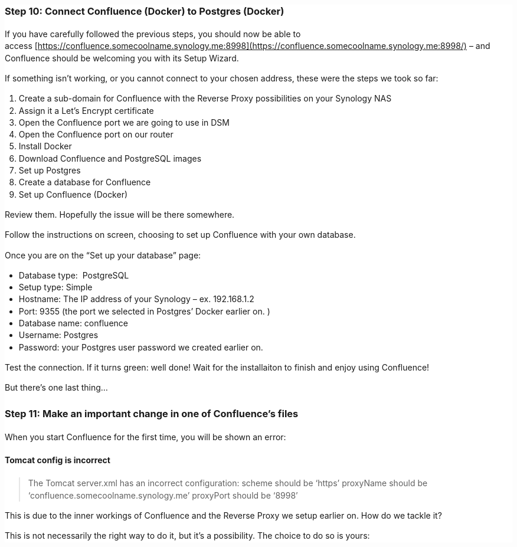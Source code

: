 ### Step 10: Connect Confluence (Docker) to Postgres (Docker)

If you have carefully followed the previous steps, you should now be able to access [https://confluence.somecoolname.synology.me:8998](https://confluence.somecoolname.synology.me:8998/) – and Confluence should be welcoming you with its Setup Wizard.

If something isn’t working, or you cannot connect to your chosen address, these were the steps we took so far:

1.  Create a sub-domain for Confluence with the Reverse Proxy possibilities on your Synology NAS
2.  Assign it a Let’s Encrypt certificate
3.  Open the Confluence port we are going to use in DSM
4.  Open the Confluence port on our router
5.  Install Docker
6.  Download Confluence and PostgreSQL images
7.  Set up Postgres
8.  Create a database for Confluence
9.  Set up Confluence (Docker)

Review them. Hopefully the issue will be there somewhere.

Follow the instructions on screen, choosing to set up Confluence with your own database.

Once you are on the “Set up your database” page:

- Database type:  PostgreSQL
- Setup type: Simple
- Hostname: The IP address of your Synology – ex. 192.168.1.2
- Port: 9355 (the port we selected in Postgres’ Docker earlier on. )
- Database name: confluence
- Username: Postgres
- Password: your Postgres user password we created earlier on.

Test the connection. If it turns green: well done! Wait for the installaiton to finish and enjoy using Confluence!

But there’s one last thing…

### Step 11: Make an important change in one of Confluence’s files

When you start Confluence for the first time, you will be shown an error:

#### **Tomcat config is incorrect**

> The Tomcat server.xml has an incorrect configuration:
> scheme should be ‘https’
> proxyName should be ‘confluence.somecoolname.synology.me’
> proxyPort should be ‘8998’

This is due to the inner workings of Confluence and the Reverse Proxy we setup earlier on. How do we tackle it?

This is not necessarily the right way to do it, but it’s a possibility. The choice to do so is yours:
